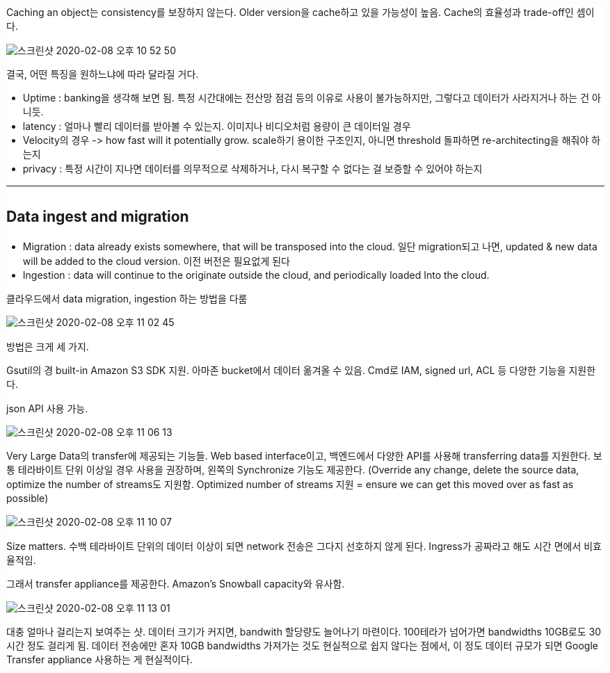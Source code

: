 Caching an object는 consistency를 보장하지 않는다. Older version을 cache하고 있을 가능성이 높음. Cache의 효율성과 trade-off인 셈이다.


<img width="922" alt="스크린샷 2020-02-08 오후 10 52 50" src="https://user-images.githubusercontent.com/26548454/74087801-10491000-4ad3-11ea-99b9-c27405004758.png">

결국, 어떤 특징을 원하느냐에 따라 달라질 거다.

* Uptime : banking을 생각해 보면 됨. 특정 시간대에는 전산망 점검 등의 이유로 사용이 불가능하지만, 그렇다고 데이터가 사라지거나 하는 건 아니듯. 
* latency : 얼마나 빨리 데이터를 받아볼 수 있는지. 이미지나 비디오처럼 용량이 큰 데이터일 경우
* Velocity의 경우 -> how fast will it potentially grow. scale하기 용이한 구조인지, 아니면 threshold 돌파하면 re-architecting을 해줘야 하는지
* privacy : 특정 시간이 지나면 데이터를 의무적으로 삭제하거나, 다시 복구할 수 없다는 걸 보증할 수 있어야 하는지

---

## Data ingest and migration

* Migration : data already exists somewhere, that will be transposed into the cloud. 일단 migration되고 나면, updated & new data will be added to the cloud version. 이전 버전은 필요없게 된다
* Ingestion : data will continue to the originate outside the cloud, and periodically loaded Into the cloud.

클라우드에서 data migration, ingestion 하는 방법을 다룸


<img width="853" alt="스크린샷 2020-02-08 오후 11 02 45" src="https://user-images.githubusercontent.com/26548454/74087804-150dc400-4ad3-11ea-8ed5-4a675dcf63fc.png">

방법은 크게 세 가지.

Gsutil의 경 built-in Amazon S3 SDK 지원. 아마존 bucket에서 데이터 옮겨올 수 있음. Cmd로 IAM, signed url, ACL 등 다양한 기능을 지원한다.

json API 사용 가능.



<img width="852" alt="스크린샷 2020-02-08 오후 11 06 13" src="https://user-images.githubusercontent.com/26548454/74087806-15a65a80-4ad3-11ea-9974-23541334256b.png">

Very Large Data의 transfer에 제공되는 기능들. Web based interface이고, 백엔드에서 다양한 API를 사용해 transferring data를 지원한다. 보통 테라바이트 단위 이상일 경우 사용을 권장하며, 왼쪽의 Synchronize 기능도 제공한다.
(Override any change, delete the source data, optimize the number of streams도 지원함. Optimized number of streams 지원 = ensure we can get this moved over as fast as possible)

<img width="854" alt="스크린샷 2020-02-08 오후 11 10 07" src="https://user-images.githubusercontent.com/26548454/74087807-16d78780-4ad3-11ea-888c-7b8972573520.png">

Size matters. 수백 테라바이트 단위의 데이터 이상이 되면 network 전송은 그다지 선호하지 않게 된다. Ingress가 공짜라고 해도 시간 면에서 비효율적임. 

그래서 transfer appliance를 제공한다. 
Amazon’s Snowball capacity와 유사함.


<img width="854" alt="스크린샷 2020-02-08 오후 11 13 01" src="https://user-images.githubusercontent.com/26548454/74087810-1808b480-4ad3-11ea-9a38-77072ccf337c.png">

대충 얼마나 걸리는지 보여주는 샷. 데이터 크기가 커지면, bandwith 할당량도 늘어나기 마련이다. 100테라가 넘어가면 bandwidths 10GB로도 30시간 정도 걸리게 됨. 데이터 전송에만 혼자 10GB bandwidths 가져가는 것도 현실적으로 쉽지 않다는 점에서, 이 정도 데이터 규모가 되면 Google Transfer appliance 사용하는 게 현실적이다.
